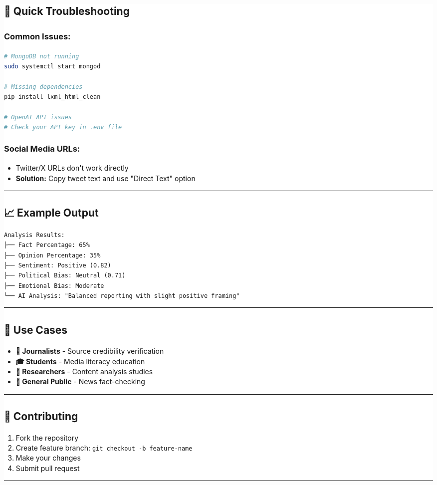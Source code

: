 
## 🚨 Quick Troubleshooting

### Common Issues:
```bash
# MongoDB not running
sudo systemctl start mongod

# Missing dependencies
pip install lxml_html_clean

# OpenAI API issues
# Check your API key in .env file
```

### Social Media URLs:
- Twitter/X URLs don't work directly
- **Solution:** Copy tweet text and use "Direct Text" option

---

## 📈 Example Output

```
Analysis Results:
├── Fact Percentage: 65%
├── Opinion Percentage: 35%
├── Sentiment: Positive (0.82)
├── Political Bias: Neutral (0.71)
├── Emotional Bias: Moderate
└── AI Analysis: "Balanced reporting with slight positive framing"
```

---

## 🎯 Use Cases

- **📰 Journalists** - Source credibility verification
- **🎓 Students** - Media literacy education
- **🔬 Researchers** - Content analysis studies
- **👥 General Public** - News fact-checking

---

## 🤝 Contributing

1. Fork the repository
2. Create feature branch: `git checkout -b feature-name`
3. Make your changes
4. Submit pull request

---